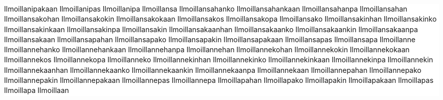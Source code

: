 Ilmoillanipakaan
Ilmoillanipas
Ilmoillanipa
Ilmoillansa
Ilmoillansahanko
Ilmoillansahankaan
Ilmoillansahanpa
Ilmoillansahan
Ilmoillansakohan
Ilmoillansakokin
Ilmoillansakokaan
Ilmoillansakos
Ilmoillansakopa
Ilmoillansako
Ilmoillansakinhan
Ilmoillansakinko
Ilmoillansakinkaan
Ilmoillansakinpa
Ilmoillansakin
Ilmoillansakaanhan
Ilmoillansakaanko
Ilmoillansakaankin
Ilmoillansakaanpa
Ilmoillansakaan
Ilmoillansapahan
Ilmoillansapako
Ilmoillansapakin
Ilmoillansapakaan
Ilmoillansapas
Ilmoillansapa
Ilmoillanne
Ilmoillannehanko
Ilmoillannehankaan
Ilmoillannehanpa
Ilmoillannehan
Ilmoillannekohan
Ilmoillannekokin
Ilmoillannekokaan
Ilmoillannekos
Ilmoillannekopa
Ilmoillanneko
Ilmoillannekinhan
Ilmoillannekinko
Ilmoillannekinkaan
Ilmoillannekinpa
Ilmoillannekin
Ilmoillannekaanhan
Ilmoillannekaanko
Ilmoillannekaankin
Ilmoillannekaanpa
Ilmoillannekaan
Ilmoillannepahan
Ilmoillannepako
Ilmoillannepakin
Ilmoillannepakaan
Ilmoillannepas
Ilmoillannepa
Ilmoillapahan
Ilmoillapako
Ilmoillapakin
Ilmoillapakaan
Ilmoillapas
Ilmoillapa
Ilmoillaan